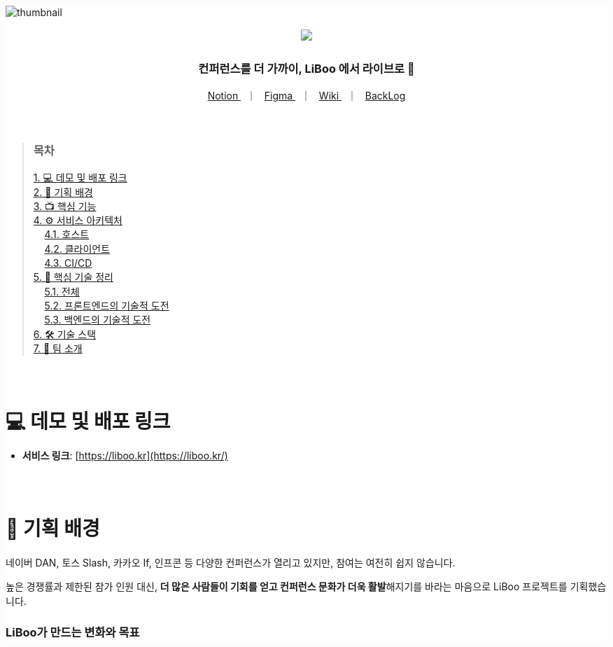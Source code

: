 ![thumbnail](https://github.com/user-attachments/assets/cd7e8ab6-4d94-465d-8817-6ecd18f61125)

<div align="center">
    <a href="https://liboo.kr" target="_blank">
      <img src="https://github.com/user-attachments/assets/ad322787-ad07-4405-b526-112c882e66ab" width="20%" />
    </a>
  <h3> 컨퍼런스를 더 가까이, LiBoo 에서 라이브로 🚀 </h3>
</div>
<div align="center">
  <p align=center>
    <a href="https://gominzip.notion.site/TEAM-127673f3719e803faf63c70322560d3b?pvs=4"> Notion </a> &nbsp; ｜ &nbsp; 
    <a href="https://www.figma.com/design/op5Ui6oZ4Zx2D8VUgWOKM0/LiBoo-%F0%9F%9A%80?node-id=1-2&node-type=canvas&t=zcYYT1qCtckcUdcs-0"> Figma </a> &nbsp; ｜ &nbsp;
    <a href="https://github.com/boostcampwm-2024/web22-LiBoo/wiki"> Wiki </a> &nbsp; ｜ &nbsp;
    <a href="https://github.com/orgs/boostcampwm-2024/projects/17"> BackLog </a>
  </p>
</div>

<br/>

> ### 목차
> [1. 💻 데모 및 배포 링크](#-데모-및-배포-링크) <br>
> [2. 🎯 기획 배경](#-기획-배경) <br>
> [3. 📺 핵심 기능](#-핵심-기능) <br>
> [4. ⚙️ 서비스 아키텍처](#%EF%B8%8F-서비스-아키텍처) <br>
> &nbsp;&nbsp;&nbsp;&nbsp;[4.1. 호스트](#-호스트) <br>
> &nbsp;&nbsp;&nbsp;&nbsp;[4.2. 클라이언트](#-클라이언트) <br>
> &nbsp;&nbsp;&nbsp;&nbsp;[4.3. CI/CD](#-cicd) <br>
> [5. 📝 핵심 기술 정리](#-핵심-기술-정리) <br>
> &nbsp;&nbsp;&nbsp;&nbsp;[5.1. 전체](#전체) <br>
> &nbsp;&nbsp;&nbsp;&nbsp;[5.2. 프론트엔드의 기술적 도전](#프론트엔드의-기술적-도전) <br>
> &nbsp;&nbsp;&nbsp;&nbsp;[5.3. 백엔드의 기술적 도전](#백엔드의-기술적-도전) <br>
> [6. 🛠️ 기술 스택](#%EF%B8%8F-기술-스택) <br>
> [7. 👊 팀 소개](#team-정권지르기-) <br>

<br/>

# 💻 데모 및 배포 링크

- **서비스 링크**: [https://liboo.kr](https://liboo.kr/)

<br/>


# 🎯 기획 배경

네이버 DAN, 토스 Slash, 카카오 If, 인프콘 등 다양한 컨퍼런스가 열리고 있지만, 참여는 여전히 쉽지 않습니다.

높은 경쟁률과 제한된 참가 인원 대신, **더 많은 사람들이 기회를 얻고 컨퍼런스 문화가 더욱 활발**해지기를 바라는 마음으로 LiBoo 프로젝트를 기획했습니다.

### **LiBoo가 만드는 변화와 목표**
